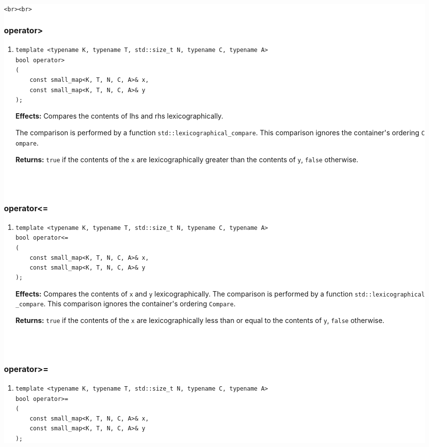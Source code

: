     <br><br>



### operator>

1.  ```
    template <typename K, typename T, std::size_t N, typename C, typename A>
    bool operator>
    (
        const small_map<K, T, N, C, A>& x,
        const small_map<K, T, N, C, A>& y
    );
    ```

    **Effects:**
    Compares the contents of lhs and rhs lexicographically.

    The comparison is performed by a function `std::lexicographical_compare`.
    This comparison ignores the container's ordering `Compare`.

    **Returns:**
    `true` if the contents of the `x` are lexicographically greater than the contents of `y`, `false` otherwise.

    <br><br>



### operator<=

1.  ```
    template <typename K, typename T, std::size_t N, typename C, typename A>
    bool operator<=
    (
        const small_map<K, T, N, C, A>& x,
        const small_map<K, T, N, C, A>& y
    );
    ```

    **Effects:**
    Compares the contents of `x` and `y` lexicographically.
    The comparison is performed by a function `std::lexicographical_compare`.
    This comparison ignores the container's ordering `Compare`.

    **Returns:**
    `true` if the contents of the `x` are lexicographically less than or equal to the contents of `y`, `false` otherwise.

    <br><br>



### operator>=

1.  ```
    template <typename K, typename T, std::size_t N, typename C, typename A>
    bool operator>=
    (
        const small_map<K, T, N, C, A>& x,
        const small_map<K, T, N, C, A>& y
    );
    ```
